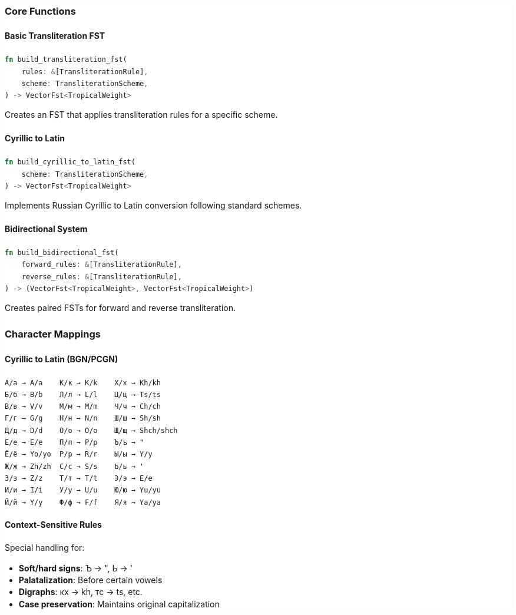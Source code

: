### Core Functions

#### Basic Transliteration FST
```rust
fn build_transliteration_fst(
    rules: &[TransliterationRule],
    scheme: TransliterationScheme,
) -> VectorFst<TropicalWeight>
```

Creates an FST that applies transliteration rules for a specific scheme.

#### Cyrillic to Latin
```rust
fn build_cyrillic_to_latin_fst(
    scheme: TransliterationScheme,
) -> VectorFst<TropicalWeight>
```

Implements Russian Cyrillic to Latin conversion following standard schemes.

#### Bidirectional System
```rust
fn build_bidirectional_fst(
    forward_rules: &[TransliterationRule],
    reverse_rules: &[TransliterationRule],
) -> (VectorFst<TropicalWeight>, VectorFst<TropicalWeight>)
```

Creates paired FSTs for forward and reverse transliteration.

### Character Mappings

#### Cyrillic to Latin (BGN/PCGN)
```
А/а → A/a    К/к → K/k    Х/х → Kh/kh
Б/б → B/b    Л/л → L/l    Ц/ц → Ts/ts
В/в → V/v    М/м → M/m    Ч/ч → Ch/ch
Г/г → G/g    Н/н → N/n    Ш/ш → Sh/sh
Д/д → D/d    О/о → O/o    Щ/щ → Shch/shch
Е/е → E/e    П/п → P/p    Ъ/ъ → "
Ё/ё → Yo/yo  Р/р → R/r    Ы/ы → Y/y
Ж/ж → Zh/zh  С/с → S/s    Ь/ь → '
З/з → Z/z    Т/т → T/t    Э/э → E/e
И/и → I/i    У/у → U/u    Ю/ю → Yu/yu
Й/й → Y/y    Ф/ф → F/f    Я/я → Ya/ya
```

#### Context-Sensitive Rules

Special handling for:
- **Soft/hard signs**: Ъ → ", Ь → '
- **Palatalization**: Before certain vowels
- **Digraphs**: кх → kh, тс → ts, etc.
- **Case preservation**: Maintains original capitalization
